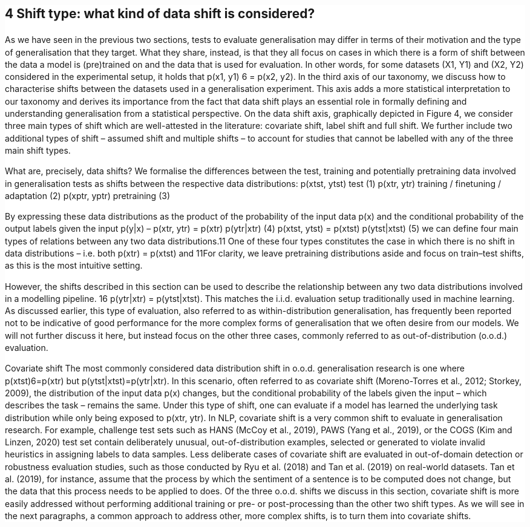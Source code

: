 ## 4 Shift type: what kind of data shift is considered?
As we have seen in the previous two sections, tests to evaluate generalisation may differ in terms of their motivation and the type of generalisation that they target. What they share, instead, is that they all focus on cases in which there is a form of shift between the data a model is (pre)trained on and the data that is used for evaluation. In other words, for some datasets (X1, Y1) and (X2, Y2) considered in the experimental setup, it holds that p(x1, y1) 6 = p(x2, y2). In the third axis of our taxonomy, we discuss how to characterise shifts between the datasets used in a generalisation experiment. This axis adds a more statistical interpretation to our taxonomy and derives its importance from the fact that data shift plays an essential role in formally defining and understanding generalisation from a statistical perspective. On the data shift axis, graphically depicted in Figure 4, we consider three main types of shift which are well-attested in the literature: covariate shift, label shift and full shift. We further include two additional types of shift – assumed shift and multiple shifts – to account for studies that cannot be labelled with any of the three main shift types.

What are, precisely, data shifts? We formalise the differences between the test, training and potentially pretraining data involved in generalisation tests as shifts between the respective data distributions: p(xtst, ytst) test (1) p(xtr, ytr) training / finetuning / adaptation (2) p(xptr, yptr) pretraining (3)

By expressing these data distributions as the product of the probability of the input data p(x) and the conditional probability of the output labels given the input p(y|x) – p(xtr, ytr) = p(xtr) p(ytr|xtr) (4) p(xtst, ytst) = p(xtst) p(ytst|xtst) (5) we can define four main types of relations between any two data distributions.11 One of these four types constitutes the case in which there is no shift in data distributions – i.e. both p(xtr) = p(xtst) and 11For clarity, we leave pretraining distributions aside and focus on train–test shifts, as this is the most intuitive setting.

However, the shifts described in this section can be used to describe the relationship between any two data distributions involved in a modelling pipeline. 16 p(ytr|xtr) = p(ytst|xtst). This matches the i.i.d. evaluation setup traditionally used in machine learning. As discussed earlier, this type of evaluation, also referred to as within-distribution generalisation, has frequently been reported not to be indicative of good performance for the more complex forms of generalisation that we often desire from our models. We will not further discuss it here, but instead focus on the other three cases, commonly referred to as out-of-distribution (o.o.d.) evaluation.

Covariate shift The most commonly considered data distribution shift in o.o.d. generalisation research is one where p(xtst)6=p(xtr) but p(ytst|xtst)=p(ytr|xtr). In this scenario, often referred to as covariate shift (Moreno-Torres et al., 2012; Storkey, 2009), the distribution of the input data p(x) changes, but the conditional probability of the labels given the input – which describes the task – remains the same. Under this type of shift, one can evaluate if a model has learned the underlying task distribution while only being exposed to p(xtr, ytr). In NLP, covariate shift is a very common shift to evaluate in generalisation research. For example, challenge test sets such as HANS (McCoy et al., 2019), PAWS (Yang et al., 2019), or the COGS (Kim and Linzen, 2020) test set contain deliberately unusual, out-of-distribution examples, selected or generated to violate invalid heuristics in assigning labels to data samples. Less deliberate cases of covariate shift are evaluated in out-of-domain detection or robustness evaluation studies, such as those conducted by Ryu et al. (2018) and Tan et al. (2019) on real-world datasets. Tan et al. (2019), for instance, assume that the process by which the sentiment of a sentence is to be computed does not change, but the data that this process needs to be applied to does. Of the three o.o.d. shifts we discuss in this section, covariate shift is more easily addressed without performing additional training or pre- or post-processing than the other two shift types. As we will see in the next paragraphs, a common approach to address other, more complex shifts, is to turn them into covariate shifts.
